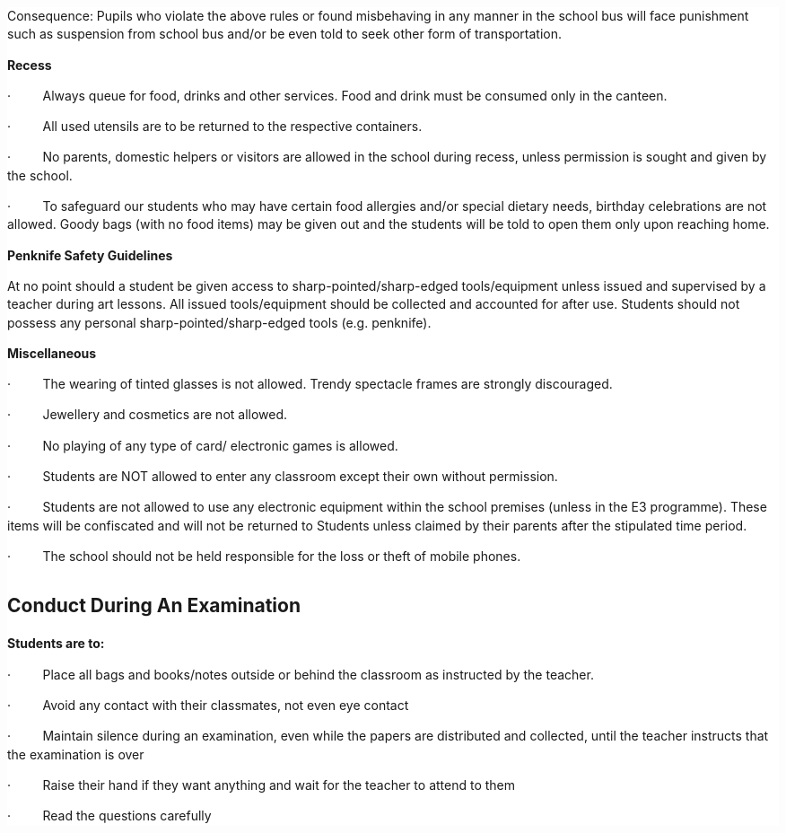 Consequence: Pupils who violate the above rules or found misbehaving in any manner in the school bus will face punishment such as suspension from school bus and/or be even told to seek other form of transportation.

  

**Recess**

·         Always queue for food, drinks and other services. Food and drink must be consumed only in the canteen.

·         All used utensils are to be returned to the respective containers.

·         No parents, domestic helpers or visitors are allowed in the school during recess, unless permission is sought and given by the school.

·         To safeguard our students who may have certain food allergies and/or special dietary needs, birthday celebrations are not allowed. Goody bags (with no food items) may be given out and the students will be told to open them only upon reaching home.

  

**Penknife Safety Guidelines**

At no point should a student be given access to sharp-pointed/sharp-edged tools/equipment unless issued and supervised by a teacher during art lessons. All issued tools/equipment should be collected and accounted for after use. Students should not possess any personal sharp-pointed/sharp-edged tools (e.g. penknife).

**Miscellaneous**

·         The wearing of tinted glasses is not allowed. Trendy spectacle frames are strongly discouraged.

·         Jewellery and cosmetics are not allowed.

·         No playing of any type of card/ electronic games is allowed.

·         Students are NOT allowed to enter any classroom except their own without permission.

·         Students are not allowed to use any electronic equipment within the school premises (unless in the E3 programme). These items will be confiscated and will not be returned to Students unless claimed by their parents after the stipulated time period.

·         The school should not be held responsible for the loss or theft of mobile phones.

## Conduct During An Examination

**Students are to:**

·         Place all bags and books/notes outside or behind the classroom as instructed by the teacher.

·         Avoid any contact with their classmates, not even eye contact

·         Maintain silence during an examination, even while the papers are distributed and collected, until the teacher instructs that the examination is over

·         Raise their hand if they want anything and wait for the teacher to attend to them

·         Read the questions carefully
